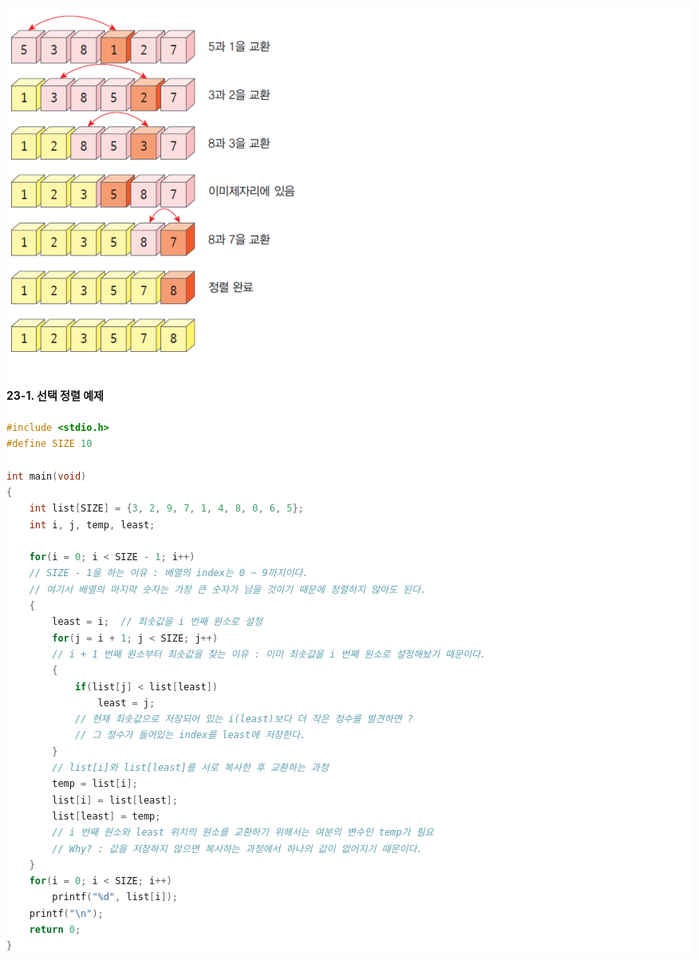 ![sorting1](https://github.com/BangYunseo/TIL/blob/main/C/Image/ch7/sorting1.PNG) 

 #### 23-1. 선택 정렬 예제
```C
#include <stdio.h>
#define SIZE 10

int main(void)
{
	int list[SIZE] = {3, 2, 9, 7, 1, 4, 8, 0, 6, 5};
	int i, j, temp, least;

	for(i = 0; i < SIZE - 1; i++)
	// SIZE - 1을 하는 이유 : 배열의 index는 0 ~ 9까지이다.
	// 여기서 배열의 마지막 숫자는 가장 큰 숫자가 남을 것이기 때문에 정렬하지 않아도 된다.
	{
		least = i;	// 최솟값을 i 번째 원소로 설정
		for(j = i + 1; j < SIZE; j++)
		// i + 1 번째 원소부터 최솟값을 찾는 이유 : 이미 최솟값을 i 번째 원소로 설정해놨기 때문이다.
		{
			if(list[j] < list[least])
				least = j;
			// 현재 최솟값으로 저장되어 있는 i(least)보다 더 작은 정수를 발견하면 ?
			// 그 정수가 들어있는 index를 least에 저장한다.
		}
		// list[i]와 list[least]를 서로 복사한 후 교환하는 과정
		temp = list[i];		
		list[i] = list[least];
		list[least] = temp;
		// i 번째 원소와 least 위치의 원소를 교환하기 위해서는 여분의 변수인 temp가 필요
		// Why? : 값을 저장하지 않으면 복사하는 과정에서 하나의 값이 없어지기 때문이다.
	}
	for(i = 0; i < SIZE; i++)
		printf("%d", list[i]);
	printf("\n");
	return 0;
}
```